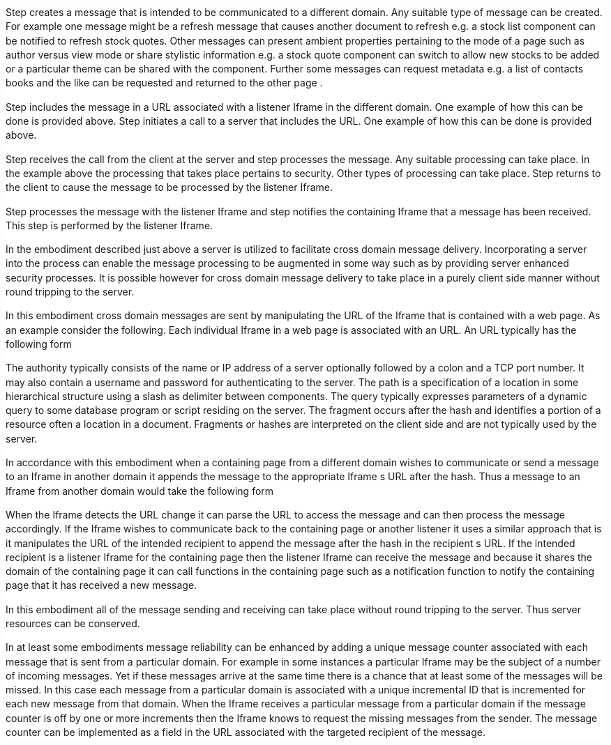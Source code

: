 Step creates a message that is intended to be communicated to a different domain. Any suitable type of message can be created. For example one message might be a refresh message that causes another document to refresh e.g. a stock list component can be notified to refresh stock quotes. Other messages can present ambient properties pertaining to the mode of a page such as author versus view mode or share stylistic information e.g. a stock quote component can switch to allow new stocks to be added or a particular theme can be shared with the component. Further some messages can request metadata e.g. a list of contacts books and the like can be requested and returned to the other page .

Step includes the message in a URL associated with a listener Iframe in the different domain. One example of how this can be done is provided above. Step initiates a call to a server that includes the URL. One example of how this can be done is provided above.

Step receives the call from the client at the server and step processes the message. Any suitable processing can take place. In the example above the processing that takes place pertains to security. Other types of processing can take place. Step returns to the client to cause the message to be processed by the listener Iframe.

Step processes the message with the listener Iframe and step notifies the containing Iframe that a message has been received. This step is performed by the listener Iframe.

In the embodiment described just above a server is utilized to facilitate cross domain message delivery. Incorporating a server into the process can enable the message processing to be augmented in some way such as by providing server enhanced security processes. It is possible however for cross domain message delivery to take place in a purely client side manner without round tripping to the server.

In this embodiment cross domain messages are sent by manipulating the URL of the Iframe that is contained with a web page. As an example consider the following. Each individual Iframe in a web page is associated with an URL. An URL typically has the following form 

The authority typically consists of the name or IP address of a server optionally followed by a colon and a TCP port number. It may also contain a username and password for authenticating to the server. The path is a specification of a location in some hierarchical structure using a slash as delimiter between components. The query typically expresses parameters of a dynamic query to some database program or script residing on the server. The fragment occurs after the hash and identifies a portion of a resource often a location in a document. Fragments or hashes are interpreted on the client side and are not typically used by the server.

In accordance with this embodiment when a containing page from a different domain wishes to communicate or send a message to an Iframe in another domain it appends the message to the appropriate Iframe s URL after the hash. Thus a message to an Iframe from another domain would take the following form 

When the Iframe detects the URL change it can parse the URL to access the message and can then process the message accordingly. If the Iframe wishes to communicate back to the containing page or another listener it uses a similar approach that is it manipulates the URL of the intended recipient to append the message after the hash in the recipient s URL. If the intended recipient is a listener Iframe for the containing page then the listener Iframe can receive the message and because it shares the domain of the containing page it can call functions in the containing page such as a notification function to notify the containing page that it has received a new message.

In this embodiment all of the message sending and receiving can take place without round tripping to the server. Thus server resources can be conserved.

In at least some embodiments message reliability can be enhanced by adding a unique message counter associated with each message that is sent from a particular domain. For example in some instances a particular Iframe may be the subject of a number of incoming messages. Yet if these messages arrive at the same time there is a chance that at least some of the messages will be missed. In this case each message from a particular domain is associated with a unique incremental ID that is incremented for each new message from that domain. When the Iframe receives a particular message from a particular domain if the message counter is off by one or more increments then the Iframe knows to request the missing messages from the sender. The message counter can be implemented as a field in the URL associated with the targeted recipient of the message.
